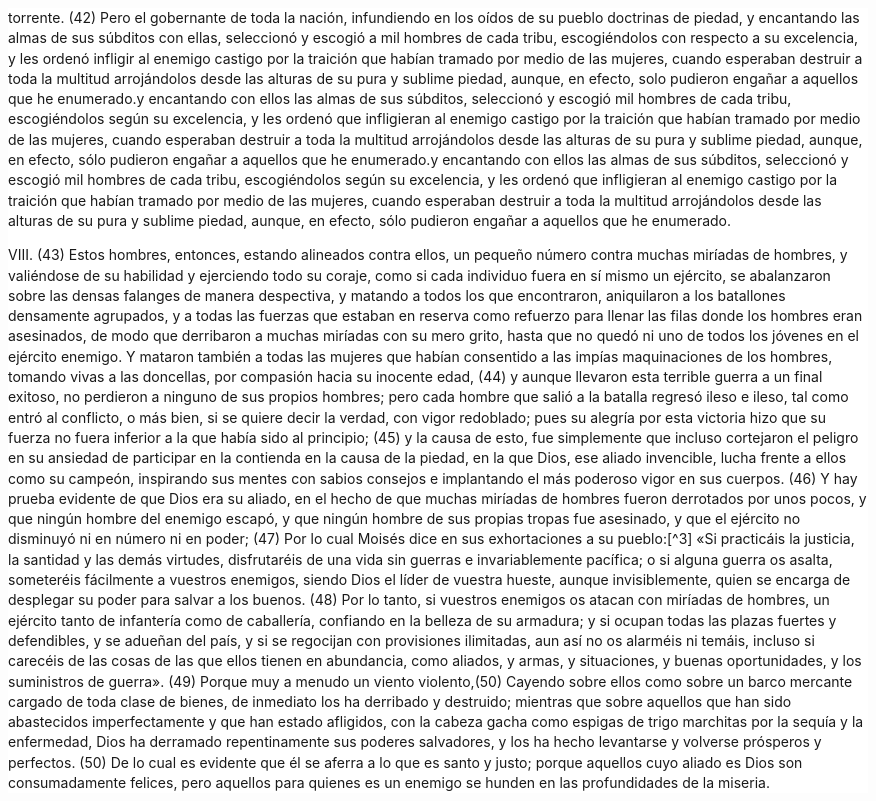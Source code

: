 torrente. <span id="v42">(42)</span> Pero el gobernante de toda la nación, infundiendo en los oídos de su pueblo doctrinas de piedad, y encantando las almas de sus súbditos con ellas, seleccionó y escogió a mil hombres de cada tribu, escogiéndolos con respecto a su excelencia, y les ordenó infligir al enemigo castigo por la traición que habían tramado por medio de las mujeres, cuando esperaban destruir a toda la multitud arrojándolos desde las alturas de su pura y sublime piedad, aunque, en efecto, solo pudieron engañar a aquellos que he enumerado.y encantando con ellos las almas de sus súbditos, seleccionó y escogió mil hombres de cada tribu, escogiéndolos según su excelencia, y les ordenó que infligieran al enemigo castigo por la traición que habían tramado por medio de las mujeres, cuando esperaban destruir a toda la multitud arrojándolos desde las alturas de su pura y sublime piedad, aunque, en efecto, sólo pudieron engañar a aquellos que he enumerado.y encantando con ellos las almas de sus súbditos, seleccionó y escogió mil hombres de cada tribu, escogiéndolos según su excelencia, y les ordenó que infligieran al enemigo castigo por la traición que habían tramado por medio de las mujeres, cuando esperaban destruir a toda la multitud arrojándolos desde las alturas de su pura y sublime piedad, aunque, en efecto, sólo pudieron engañar a aquellos que he enumerado.

VIII. <span id="v43">(43)</span> Estos hombres, entonces, estando alineados contra ellos, un pequeño número contra muchas miríadas de hombres, y valiéndose de su habilidad y ejerciendo todo su coraje, como si cada individuo fuera en sí mismo un ejército, se abalanzaron sobre las densas falanges de manera despectiva, y matando a todos los que encontraron, aniquilaron a los batallones densamente agrupados, y a todas las fuerzas que estaban en reserva como refuerzo para llenar las filas donde los hombres eran asesinados, de modo que derribaron a muchas miríadas con su mero grito, hasta que no quedó ni uno de todos los jóvenes en el ejército enemigo. Y mataron también a todas las mujeres que habían consentido a las impías maquinaciones de los hombres, tomando vivas a las doncellas, por compasión hacia su inocente edad, <span id="v44">(44)</span> y aunque llevaron esta terrible guerra a un final exitoso, no perdieron a ninguno de sus propios hombres; pero cada hombre que salió a la batalla regresó ileso e ileso, tal como entró al conflicto, o más bien, si se quiere decir la verdad, con vigor redoblado; pues su alegría por esta victoria hizo que su fuerza no fuera inferior a la que había sido al principio; <span id="v45">(45)</span> y la causa de esto, fue simplemente que incluso cortejaron el peligro en su ansiedad de participar en la contienda en la causa de la piedad, en la que Dios, ese aliado invencible, lucha frente a ellos como su campeón, inspirando sus mentes con sabios consejos e implantando el más poderoso vigor en sus cuerpos. <span id="v46">(46)</span> Y hay prueba evidente de que Dios era su aliado, en el hecho de que muchas miríadas de hombres fueron derrotados por unos pocos, y que ningún hombre del enemigo escapó, y que ningún hombre de sus propias tropas fue asesinado, y que el ejército no disminuyó ni en número ni en poder; <span id="v47">(47)</span> Por lo cual Moisés dice en sus exhortaciones a su pueblo:[^3] «Si practicáis la justicia, la santidad y las demás virtudes, disfrutaréis de una vida sin guerras e invariablemente pacífica; o si alguna guerra os asalta, someteréis fácilmente a vuestros enemigos, siendo Dios el líder de vuestra hueste, aunque invisiblemente, quien se encarga de desplegar su poder para salvar a los buenos. <span id="v48">(48)</span> Por lo tanto, si vuestros enemigos os atacan con miríadas de hombres, un ejército tanto de infantería como de caballería, confiando en la belleza de su armadura; y si ocupan todas las plazas fuertes y defendibles, y se adueñan del país, y si se regocijan con provisiones ilimitadas, aun así no os alarméis ni temáis, incluso si carecéis de las cosas de las que ellos tienen en abundancia, como aliados, y armas, y situaciones, y buenas oportunidades, y los suministros de guerra». <span id="v49">(49)</span> Porque muy a menudo un viento violento,<span id="v50">(50)</span> Cayendo sobre ellos como sobre un barco mercante cargado de toda clase de bienes, de inmediato los ha derribado y destruido; mientras que sobre aquellos que han sido abastecidos imperfectamente y que han estado afligidos, con la cabeza gacha como espigas de trigo marchitas por la sequía y la enfermedad, Dios ha derramado repentinamente sus poderes salvadores, y los ha hecho levantarse y volverse prósperos y perfectos. <span id="v50">(50)</span> De lo cual es evidente que él se aferra a lo que es santo y justo; porque aquellos cuyo aliado es Dios son consumadamente felices, pero aquellos para quienes es un enemigo se hunden en las profundidades de la miseria.
